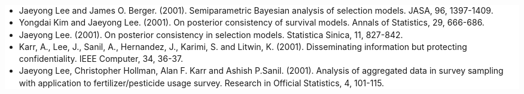 *   Jaeyong Lee and James O. Berger. (2001). Semiparametric Bayesian analysis of selection models. JASA, 96, 1397-1409.
*   Yongdai Kim and Jaeyong Lee. (2001). On posterior consistency of survival models. Annals of Statistics, 29, 666-686.
*   Jaeyong Lee. (2001). On posterior consistency in selection models. Statistica Sinica, 11, 827-842.
*   Karr, A., Lee, J., Sanil, A., Hernandez, J., Karimi, S. and Litwin, K. (2001). Disseminating information but protecting confidentiality. IEEE Computer, 34, 36-37.
*   Jaeyong Lee, Christopher Hollman, Alan F. Karr and Ashish P.Sanil. (2001). Analysis of aggregated data in survey sampling with application to fertilizer/pesticide usage survey. Research in Official Statistics, 4, 101-115.
